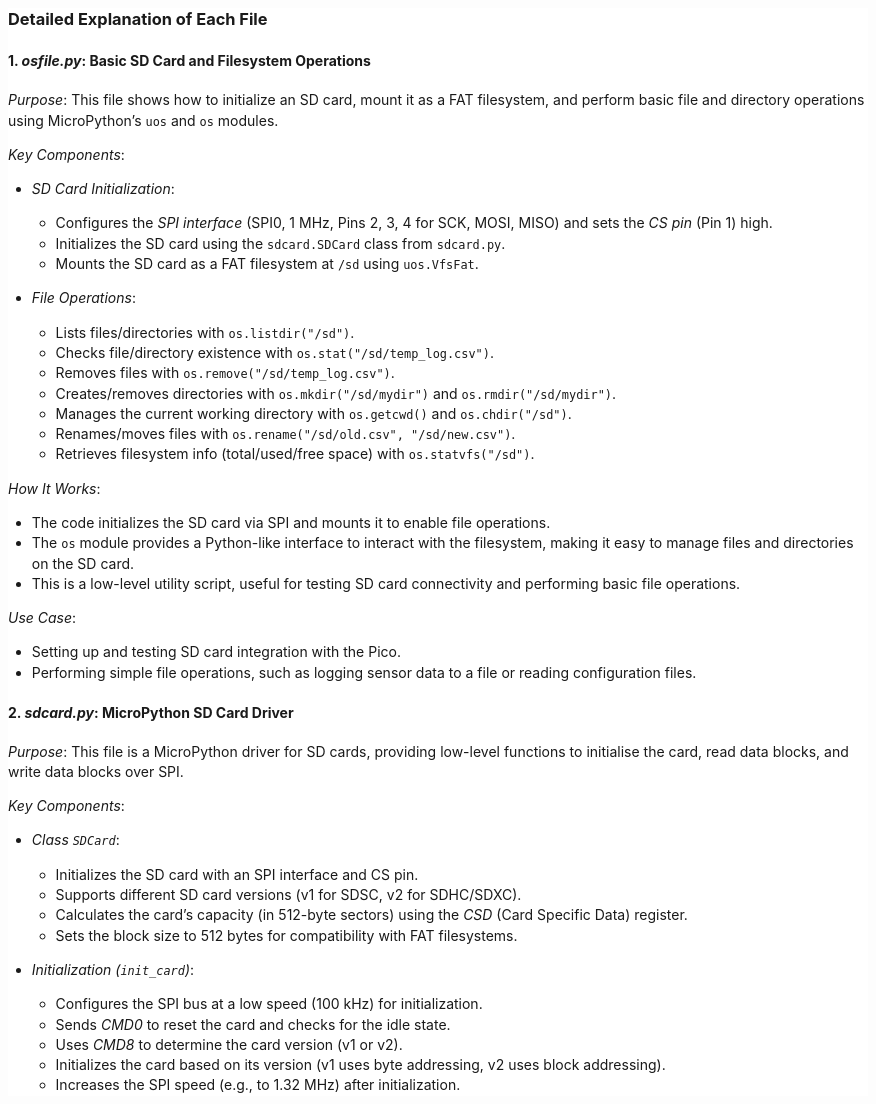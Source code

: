 
### Detailed Explanation of Each File

#### 1. *osfile.py*: Basic SD Card and Filesystem Operations

*Purpose*: This file shows how to initialize an SD card, mount it as a FAT filesystem,
and perform basic file and directory operations using MicroPython’s `uos` and `os` modules.

*Key Components*:
- *SD Card Initialization*:
  - Configures the *SPI interface* (SPI0, 1 MHz, Pins 2, 3, 4 for SCK, MOSI, MISO)
    and sets the *CS pin* (Pin 1) high.
  - Initializes the SD card using the `sdcard.SDCard` class from `sdcard.py`.
  - Mounts the SD card as a FAT filesystem at `/sd` using `uos.VfsFat`.

- *File Operations*:
  - Lists files/directories with `os.listdir("/sd")`.
  - Checks file/directory existence with `os.stat("/sd/temp_log.csv")`.
  - Removes files with `os.remove("/sd/temp_log.csv")`.
  - Creates/removes directories with `os.mkdir("/sd/mydir")` and `os.rmdir("/sd/mydir")`.
  - Manages the current working directory with `os.getcwd()` and `os.chdir("/sd")`.
  - Renames/moves files with `os.rename("/sd/old.csv", "/sd/new.csv")`.
  - Retrieves filesystem info (total/used/free space) with `os.statvfs("/sd")`.

*How It Works*:
- The code initializes the SD card via SPI and mounts it to enable file operations.
- The `os` module provides a Python-like interface to interact with the filesystem,
  making it easy to manage files and directories on the SD card.
- This is a low-level utility script, useful for testing SD card connectivity and
  performing basic file operations.

*Use Case*:
- Setting up and testing SD card integration with the Pico.
- Performing simple file operations, such as logging sensor data to a
  file or reading configuration files.



#### 2. *sdcard.py*: MicroPython SD Card Driver

*Purpose*: This file is a MicroPython driver for SD cards, providing low-level functions
to initialise the card, read data blocks, and write data blocks over SPI.

*Key Components*:
- *Class `SDCard`*:
  - Initializes the SD card with an SPI interface and CS pin.
  - Supports different SD card versions (v1 for SDSC, v2 for SDHC/SDXC).
  - Calculates the card’s capacity (in 512-byte sectors) using the *CSD*
    (Card Specific Data) register.
  - Sets the block size to 512 bytes for compatibility with FAT filesystems.

- *Initialization (`init_card`)*:
  - Configures the SPI bus at a low speed (100 kHz) for initialization.
  - Sends *CMD0* to reset the card and checks for the idle state.
  - Uses *CMD8* to determine the card version (v1 or v2).
  - Initializes the card based on its version (v1 uses byte addressing,
    v2 uses block addressing).
  - Increases the SPI speed (e.g., to 1.32 MHz) after initialization.
